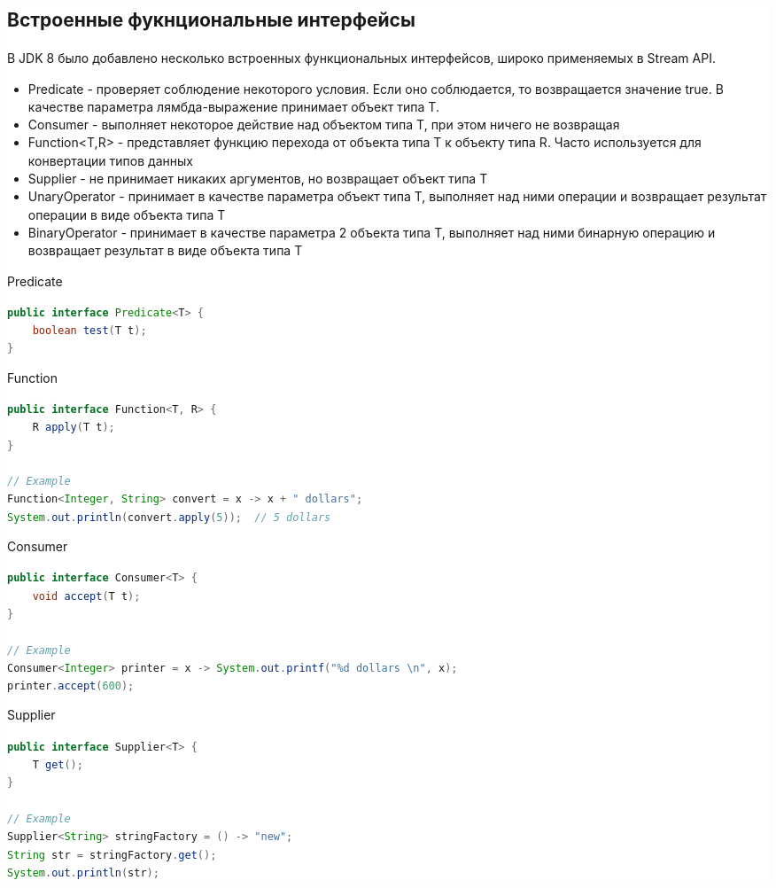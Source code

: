 ## Встроенные фукнциональные интерфейсы

В JDK 8 было добавлено несколько встроенных функциональных интерфейсов, широко применяемых в Stream API.
- Predicate<T> - проверяет соблюдение некоторого условия. Если оно соблюдается, то возвращается значение true. В качестве параметра лямбда-выражение принимает объект типа T.
- Consumer<T> - выполняет некоторое действие над объектом типа Т, при этом ничего не возвращая
- Function<T,R> - представляет функцию перехода от объекта типа T к объекту типа R. Часто используется для конвертации типов данных
- Supplier<T> - не принимает никаких аргументов, но возвращает объект типа Т
- UnaryOperator<T> - принимает в качестве параметра объект типа Т, выполняет над ними операции и возвращает результат операции в виде объекта типа Т
- BinaryOperator<T> - принимает в качестве параметра 2 объекта типа Т, выполняет над ними бинарную операцию и возвращает результат в виде объекта типа Т

Predicate
```java
public interface Predicate<T> {
    boolean test(T t);
}
```
Function
```java
public interface Function<T, R> {
    R apply(T t);
}

// Example
Function<Integer, String> convert = x -> x + " dollars";
System.out.println(convert.apply(5));  // 5 dollars
```

Consumer
```java
public interface Consumer<T> {
    void accept(T t);
}

// Example
Consumer<Integer> printer = x -> System.out.printf("%d dollars \n", x);
printer.accept(600);
```

Supplier
```java
public interface Supplier<T> {
    T get();
}

// Example
Supplier<String> stringFactory = () -> "new";
String str = stringFactory.get();
System.out.println(str);
```
